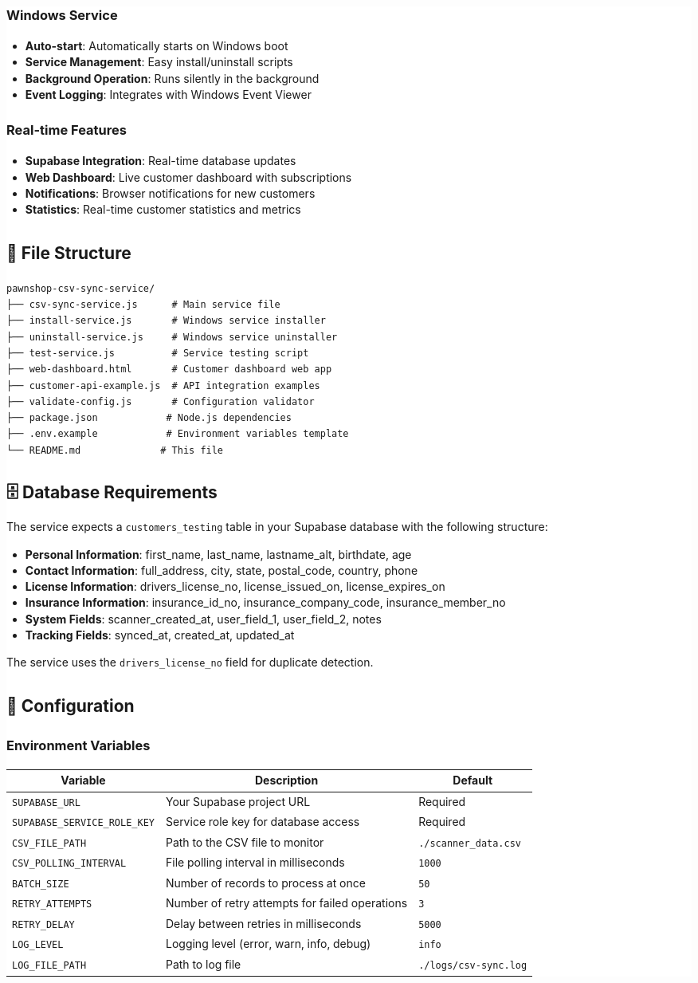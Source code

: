 ### Windows Service
- **Auto-start**: Automatically starts on Windows boot
- **Service Management**: Easy install/uninstall scripts
- **Background Operation**: Runs silently in the background
- **Event Logging**: Integrates with Windows Event Viewer

### Real-time Features
- **Supabase Integration**: Real-time database updates
- **Web Dashboard**: Live customer dashboard with subscriptions
- **Notifications**: Browser notifications for new customers
- **Statistics**: Real-time customer statistics and metrics

## 📁 File Structure

```
pawnshop-csv-sync-service/
├── csv-sync-service.js      # Main service file
├── install-service.js       # Windows service installer
├── uninstall-service.js     # Windows service uninstaller
├── test-service.js          # Service testing script
├── web-dashboard.html       # Customer dashboard web app
├── customer-api-example.js  # API integration examples
├── validate-config.js       # Configuration validator
├── package.json            # Node.js dependencies
├── .env.example            # Environment variables template
└── README.md              # This file
```

## 🗄️ Database Requirements

The service expects a `customers_testing` table in your Supabase database with the following structure:

- **Personal Information**: first_name, last_name, lastname_alt, birthdate, age
- **Contact Information**: full_address, city, state, postal_code, country, phone
- **License Information**: drivers_license_no, license_issued_on, license_expires_on
- **Insurance Information**: insurance_id_no, insurance_company_code, insurance_member_no
- **System Fields**: scanner_created_at, user_field_1, user_field_2, notes
- **Tracking Fields**: synced_at, created_at, updated_at

The service uses the `drivers_license_no` field for duplicate detection.

## 🔧 Configuration

### Environment Variables

| Variable | Description | Default |
|----------|-------------|---------|
| `SUPABASE_URL` | Your Supabase project URL | Required |
| `SUPABASE_SERVICE_ROLE_KEY` | Service role key for database access | Required |
| `CSV_FILE_PATH` | Path to the CSV file to monitor | `./scanner_data.csv` |
| `CSV_POLLING_INTERVAL` | File polling interval in milliseconds | `1000` |
| `BATCH_SIZE` | Number of records to process at once | `50` |
| `RETRY_ATTEMPTS` | Number of retry attempts for failed operations | `3` |
| `RETRY_DELAY` | Delay between retries in milliseconds | `5000` |
| `LOG_LEVEL` | Logging level (error, warn, info, debug) | `info` |
| `LOG_FILE_PATH` | Path to log file | `./logs/csv-sync.log` |